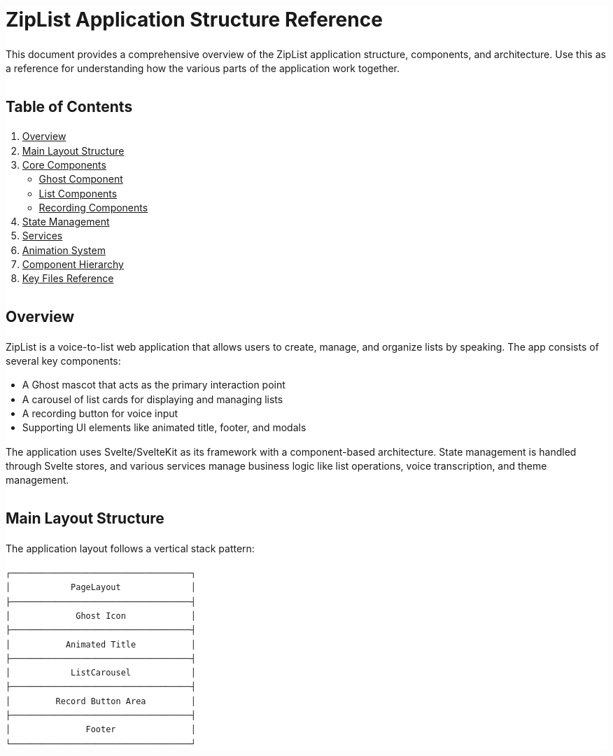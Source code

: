 # ZipList Application Structure Reference

This document provides a comprehensive overview of the ZipList application structure, components, and architecture. Use this as a reference for understanding how the various parts of the application work together.

## Table of Contents

1. [Overview](#overview)
2. [Main Layout Structure](#main-layout-structure)
3. [Core Components](#core-components)
   - [Ghost Component](#ghost-component)
   - [List Components](#list-components)
   - [Recording Components](#recording-components)
4. [State Management](#state-management)
5. [Services](#services)
6. [Animation System](#animation-system)
7. [Component Hierarchy](#component-hierarchy)
8. [Key Files Reference](#key-files-reference)

## Overview

ZipList is a voice-to-list web application that allows users to create, manage, and organize lists by speaking. The app consists of several key components:

- A Ghost mascot that acts as the primary interaction point
- A carousel of list cards for displaying and managing lists
- A recording button for voice input
- Supporting UI elements like animated title, footer, and modals

The application uses Svelte/SvelteKit as its framework with a component-based architecture. State management is handled through Svelte stores, and various services manage business logic like list operations, voice transcription, and theme management.

## Main Layout Structure

The application layout follows a vertical stack pattern:

```
┌────────────────────────────────────┐
│            PageLayout              │
├────────────────────────────────────┤
│             Ghost Icon             │
├────────────────────────────────────┤
│           Animated Title           │
├────────────────────────────────────┤
│            ListCarousel            │
├────────────────────────────────────┤
│         Record Button Area         │
├────────────────────────────────────┤
│               Footer               │
└────────────────────────────────────┘
```
